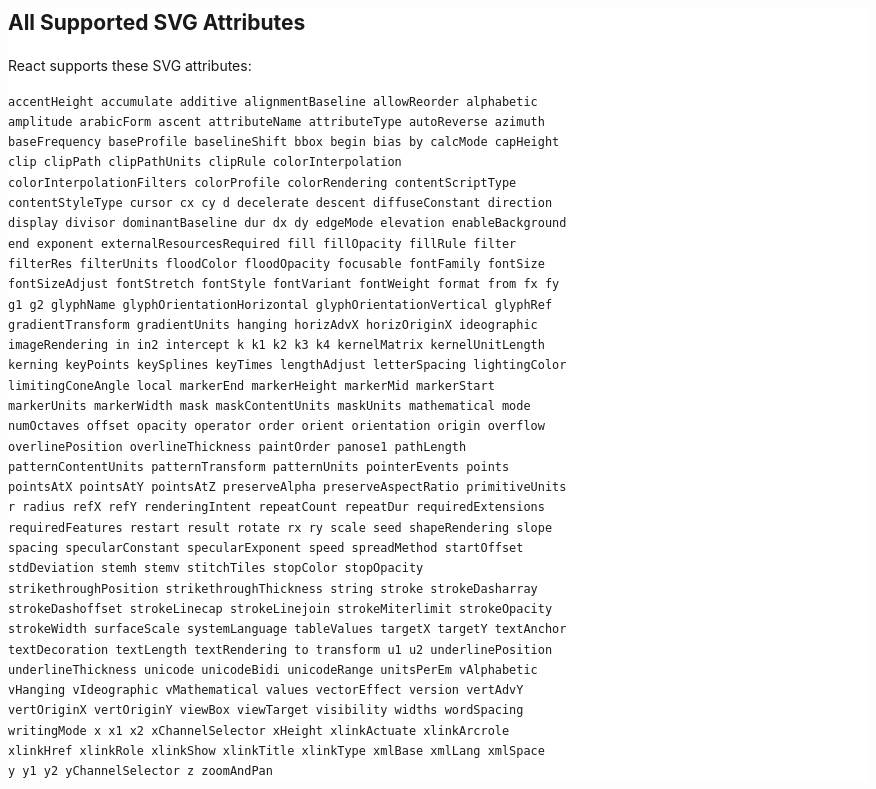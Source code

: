 ## All Supported SVG Attributes

React supports these SVG attributes:

```
accentHeight accumulate additive alignmentBaseline allowReorder alphabetic
amplitude arabicForm ascent attributeName attributeType autoReverse azimuth
baseFrequency baseProfile baselineShift bbox begin bias by calcMode capHeight
clip clipPath clipPathUnits clipRule colorInterpolation
colorInterpolationFilters colorProfile colorRendering contentScriptType
contentStyleType cursor cx cy d decelerate descent diffuseConstant direction
display divisor dominantBaseline dur dx dy edgeMode elevation enableBackground
end exponent externalResourcesRequired fill fillOpacity fillRule filter
filterRes filterUnits floodColor floodOpacity focusable fontFamily fontSize
fontSizeAdjust fontStretch fontStyle fontVariant fontWeight format from fx fy
g1 g2 glyphName glyphOrientationHorizontal glyphOrientationVertical glyphRef
gradientTransform gradientUnits hanging horizAdvX horizOriginX ideographic
imageRendering in in2 intercept k k1 k2 k3 k4 kernelMatrix kernelUnitLength
kerning keyPoints keySplines keyTimes lengthAdjust letterSpacing lightingColor
limitingConeAngle local markerEnd markerHeight markerMid markerStart
markerUnits markerWidth mask maskContentUnits maskUnits mathematical mode
numOctaves offset opacity operator order orient orientation origin overflow
overlinePosition overlineThickness paintOrder panose1 pathLength
patternContentUnits patternTransform patternUnits pointerEvents points
pointsAtX pointsAtY pointsAtZ preserveAlpha preserveAspectRatio primitiveUnits
r radius refX refY renderingIntent repeatCount repeatDur requiredExtensions
requiredFeatures restart result rotate rx ry scale seed shapeRendering slope
spacing specularConstant specularExponent speed spreadMethod startOffset
stdDeviation stemh stemv stitchTiles stopColor stopOpacity
strikethroughPosition strikethroughThickness string stroke strokeDasharray
strokeDashoffset strokeLinecap strokeLinejoin strokeMiterlimit strokeOpacity
strokeWidth surfaceScale systemLanguage tableValues targetX targetY textAnchor
textDecoration textLength textRendering to transform u1 u2 underlinePosition
underlineThickness unicode unicodeBidi unicodeRange unitsPerEm vAlphabetic
vHanging vIdeographic vMathematical values vectorEffect version vertAdvY
vertOriginX vertOriginY viewBox viewTarget visibility widths wordSpacing
writingMode x x1 x2 xChannelSelector xHeight xlinkActuate xlinkArcrole
xlinkHref xlinkRole xlinkShow xlinkTitle xlinkType xmlBase xmlLang xmlSpace
y y1 y2 yChannelSelector z zoomAndPan

```
